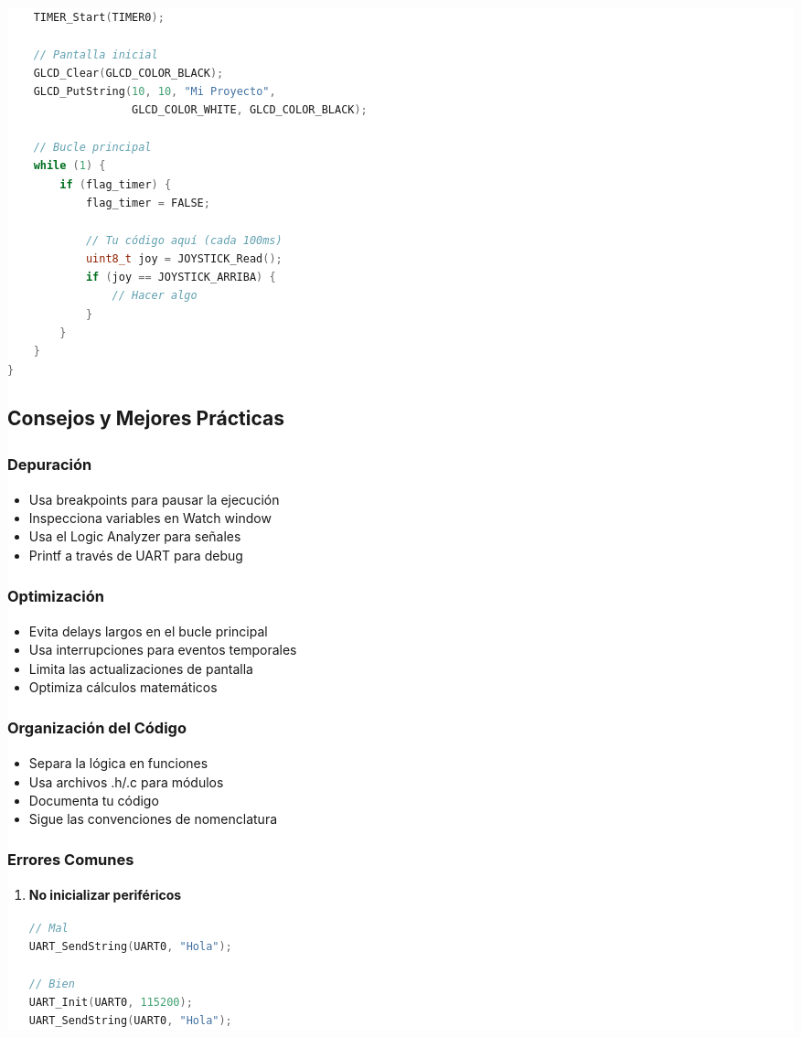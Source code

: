 ```c
    TIMER_Start(TIMER0);
    
    // Pantalla inicial
    GLCD_Clear(GLCD_COLOR_BLACK);
    GLCD_PutString(10, 10, "Mi Proyecto", 
                   GLCD_COLOR_WHITE, GLCD_COLOR_BLACK);
    
    // Bucle principal
    while (1) {
        if (flag_timer) {
            flag_timer = FALSE;
            
            // Tu código aquí (cada 100ms)
            uint8_t joy = JOYSTICK_Read();
            if (joy == JOYSTICK_ARRIBA) {
                // Hacer algo
            }
        }
    }
}
```

## Consejos y Mejores Prácticas

### Depuración

- Usa breakpoints para pausar la ejecución
- Inspecciona variables en Watch window
- Usa el Logic Analyzer para señales
- Printf a través de UART para debug

### Optimización

- Evita delays largos en el bucle principal
- Usa interrupciones para eventos temporales
- Limita las actualizaciones de pantalla
- Optimiza cálculos matemáticos

### Organización del Código

- Separa la lógica en funciones
- Usa archivos .h/.c para módulos
- Documenta tu código
- Sigue las convenciones de nomenclatura

### Errores Comunes

1. **No inicializar periféricos**

   ```c
   // Mal
   UART_SendString(UART0, "Hola");
   
   // Bien
   UART_Init(UART0, 115200);
   UART_SendString(UART0, "Hola");
   ```
